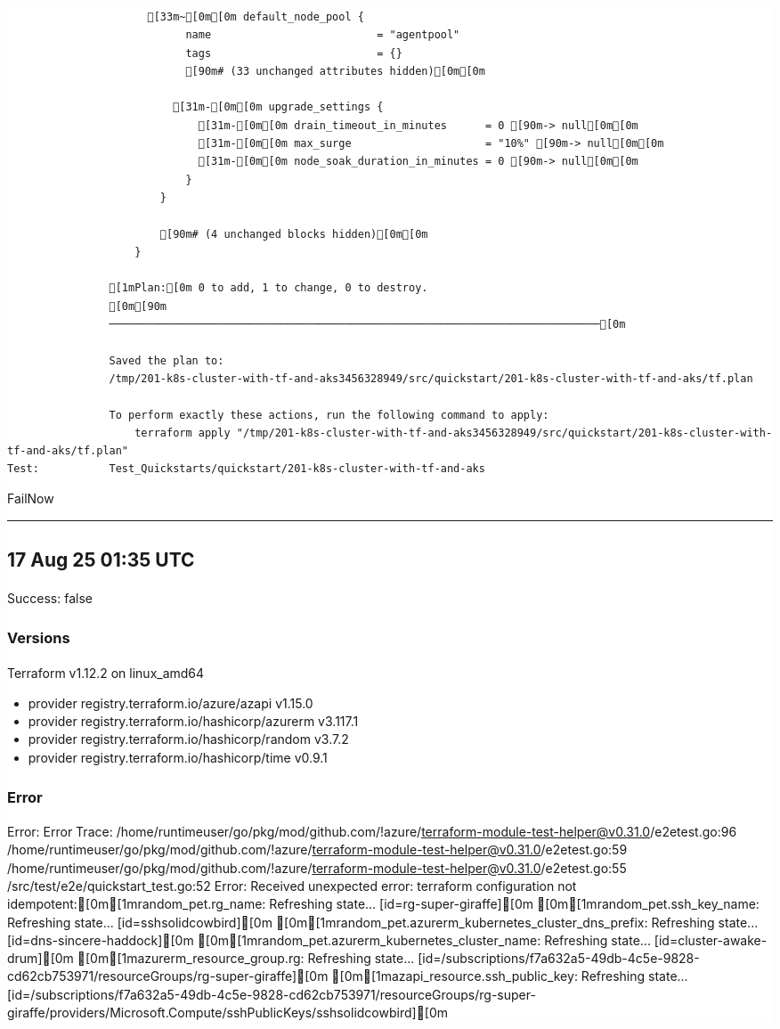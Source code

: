 	            	      [33m~[0m[0m default_node_pool {
	            	            name                          = "agentpool"
	            	            tags                          = {}
	            	            [90m# (33 unchanged attributes hidden)[0m[0m
	            	
	            	          [31m-[0m[0m upgrade_settings {
	            	              [31m-[0m[0m drain_timeout_in_minutes      = 0 [90m-> null[0m[0m
	            	              [31m-[0m[0m max_surge                     = "10%" [90m-> null[0m[0m
	            	              [31m-[0m[0m node_soak_duration_in_minutes = 0 [90m-> null[0m[0m
	            	            }
	            	        }
	            	
	            	        [90m# (4 unchanged blocks hidden)[0m[0m
	            	    }
	            	
	            	[1mPlan:[0m 0 to add, 1 to change, 0 to destroy.
	            	[0m[90m
	            	─────────────────────────────────────────────────────────────────────────────[0m
	            	
	            	Saved the plan to:
	            	/tmp/201-k8s-cluster-with-tf-and-aks3456328949/src/quickstart/201-k8s-cluster-with-tf-and-aks/tf.plan
	            	
	            	To perform exactly these actions, run the following command to apply:
	            	    terraform apply "/tmp/201-k8s-cluster-with-tf-and-aks3456328949/src/quickstart/201-k8s-cluster-with-tf-and-aks/tf.plan"
	Test:       	Test_Quickstarts/quickstart/201-k8s-cluster-with-tf-and-aks

FailNow

---

## 17 Aug 25 01:35 UTC

Success: false

### Versions

Terraform v1.12.2
on linux_amd64
+ provider registry.terraform.io/azure/azapi v1.15.0
+ provider registry.terraform.io/hashicorp/azurerm v3.117.1
+ provider registry.terraform.io/hashicorp/random v3.7.2
+ provider registry.terraform.io/hashicorp/time v0.9.1

### Error

Error:
	Error Trace:	/home/runtimeuser/go/pkg/mod/github.com/!azure/terraform-module-test-helper@v0.31.0/e2etest.go:96
	            				/home/runtimeuser/go/pkg/mod/github.com/!azure/terraform-module-test-helper@v0.31.0/e2etest.go:59
	            				/home/runtimeuser/go/pkg/mod/github.com/!azure/terraform-module-test-helper@v0.31.0/e2etest.go:55
	            				/src/test/e2e/quickstart_test.go:52
	Error:      	Received unexpected error:
	            	terraform configuration not idempotent:[0m[1mrandom_pet.rg_name: Refreshing state... [id=rg-super-giraffe][0m
	            	[0m[1mrandom_pet.ssh_key_name: Refreshing state... [id=sshsolidcowbird][0m
	            	[0m[1mrandom_pet.azurerm_kubernetes_cluster_dns_prefix: Refreshing state... [id=dns-sincere-haddock][0m
	            	[0m[1mrandom_pet.azurerm_kubernetes_cluster_name: Refreshing state... [id=cluster-awake-drum][0m
	            	[0m[1mazurerm_resource_group.rg: Refreshing state... [id=/subscriptions/f7a632a5-49db-4c5e-9828-cd62cb753971/resourceGroups/rg-super-giraffe][0m
	            	[0m[1mazapi_resource.ssh_public_key: Refreshing state... [id=/subscriptions/f7a632a5-49db-4c5e-9828-cd62cb753971/resourceGroups/rg-super-giraffe/providers/Microsoft.Compute/sshPublicKeys/sshsolidcowbird][0m